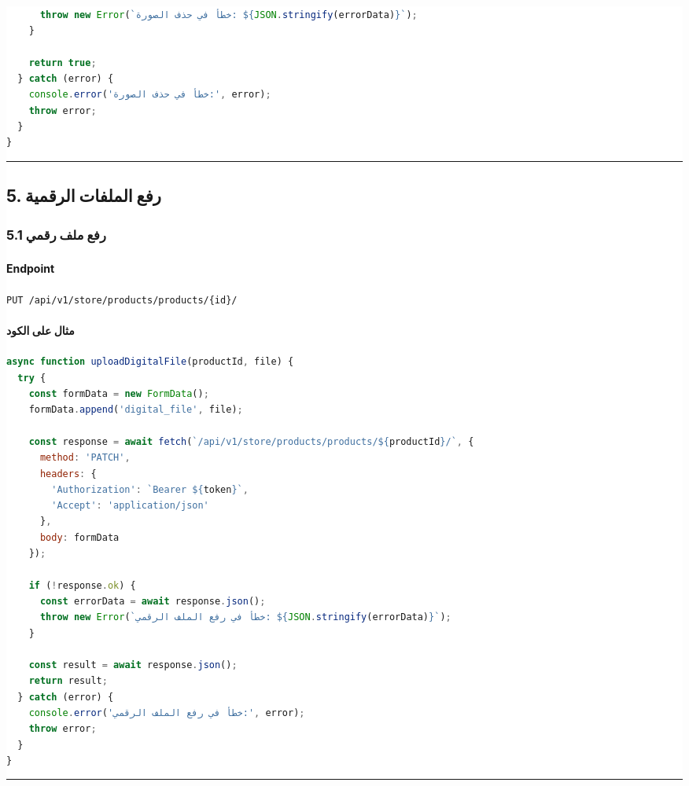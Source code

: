 ```javascript
      throw new Error(`خطأ في حذف الصورة: ${JSON.stringify(errorData)}`);
    }
    
    return true;
  } catch (error) {
    console.error('خطأ في حذف الصورة:', error);
    throw error;
  }
}
```

---

## 5. رفع الملفات الرقمية

### 5.1 رفع ملف رقمي

#### Endpoint
```
PUT /api/v1/store/products/products/{id}/
```

#### مثال على الكود
```javascript
async function uploadDigitalFile(productId, file) {
  try {
    const formData = new FormData();
    formData.append('digital_file', file);
    
    const response = await fetch(`/api/v1/store/products/products/${productId}/`, {
      method: 'PATCH',
      headers: {
        'Authorization': `Bearer ${token}`,
        'Accept': 'application/json'
      },
      body: formData
    });
    
    if (!response.ok) {
      const errorData = await response.json();
      throw new Error(`خطأ في رفع الملف الرقمي: ${JSON.stringify(errorData)}`);
    }
    
    const result = await response.json();
    return result;
  } catch (error) {
    console.error('خطأ في رفع الملف الرقمي:', error);
    throw error;
  }
}
```

---